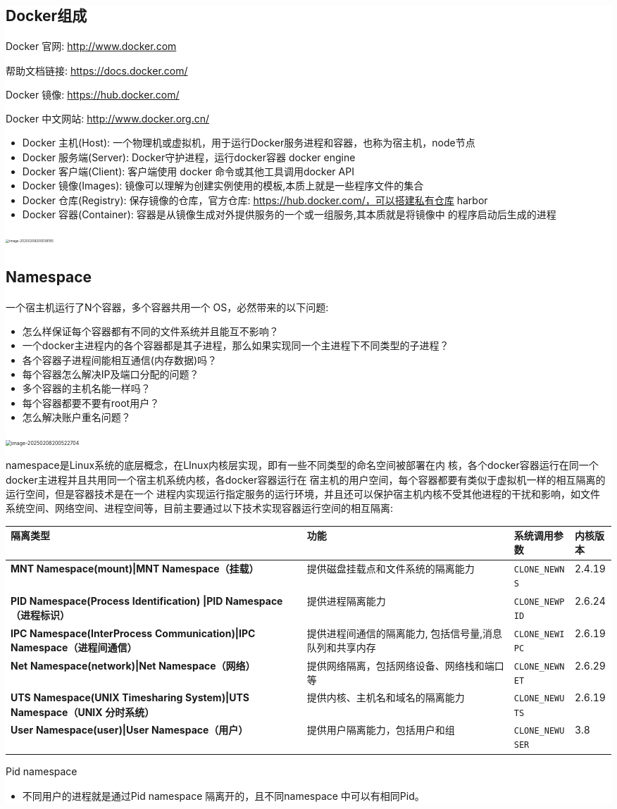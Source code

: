 ## Docker组成

Docker 官网: http://www.docker.com 

帮助文档链接: https://docs.docker.com/ 

Docker 镜像: https://hub.docker.com/ 

Docker 中文网站: http://www.docker.org.cn/

- Docker 主机(Host): 一个物理机或虚拟机，用于运行Docker服务进程和容器，也称为宿主机，node节点 
- Docker 服务端(Server): Docker守护进程，运行docker容器 docker engine 
- Docker 客户端(Client): 客户端使用 docker 命令或其他工具调用docker API 
- Docker 镜像(Images): 镜像可以理解为创建实例使用的模板,本质上就是一些程序文件的集合 
- Docker 仓库(Registry): 保存镜像的仓库，官方仓库: https://hub.docker.com/，可以搭建私有仓库 harbor 
- Docker 容器(Container): 容器是从镜像生成对外提供服务的一个或一组服务,其本质就是将镜像中 的程序启动后生成的进程

<img src="D:\桌面\mage.md\笔记\5day-png\28docker组成.png" alt="image-20250208200038195" style="zoom: 33%;" />

## Namespace

一个宿主机运行了N个容器，多个容器共用一个 OS，必然带来的以下问题: 

- 怎么样保证每个容器都有不同的文件系统并且能互不影响？ 
- 一个docker主进程内的各个容器都是其子进程，那么如果实现同一个主进程下不同类型的子进程？ 
- 各个容器子进程间能相互通信(内存数据)吗？ 
- 每个容器怎么解决IP及端口分配的问题？ 
- 多个容器的主机名能一样吗？ 
- 每个容器都要不要有root用户？
- 怎么解决账户重名问题？

<img src="D:\桌面\mage.md\笔记\5day-png\28Namespace.png" alt="image-20250208200522704" style="zoom:50%;" />

namespace是Linux系统的底层概念，在LInux内核层实现，即有一些不同类型的命名空间被部署在内 核，各个docker容器运行在同一个docker主进程并且共用同一个宿主机系统内核，各docker容器运行在 宿主机的用户空间，每个容器都要有类似于虚拟机一样的相互隔离的运行空间，但是容器技术是在一个 进程内实现运行指定服务的运行环境，并且还可以保护宿主机内核不受其他进程的干扰和影响，如文件 系统空间、网络空间、进程空间等，目前主要通过以下技术实现容器运行空间的相互隔离: 

| **隔离类型**                                                 | **功能**                                                | **系统调用参数** | **内核版本** |
| :----------------------------------------------------------- | :------------------------------------------------------ | :--------------- | :----------- |
| **MNT Namespace(mount)\|MNT  Namespace（挂载）**             | 提供磁盘挂载点和文件系统的隔离能力                      | `CLONE_NEWNS`    | 2.4.19       |
| **PID Namespace(Process Identification) \|PID  Namespace（进程标识）** | 提供进程隔离能力                                        | `CLONE_NEWPID`   | 2.6.24       |
| **IPC Namespace(InterProcess Communication)\|IPC  Namespace（进程间通信）** | 提供进程间通信的隔离能力, 包括信号量,消息队列和共享内存 | `CLONE_NEWIPC`   | 2.6.19       |
| **Net Namespace(network)\|Net  Namespace（网络）**           | 提供网络隔离，包括网络设备、网络栈和端口等              | `CLONE_NEWNET`   | 2.6.29       |
| **UTS Namespace(UNIX Timesharing System)\|UTS  Namespace（UNIX 分时系统）** | 提供内核、主机名和域名的隔离能力                        | `CLONE_NEWUTS`   | 2.6.19       |
| **User Namespace(user)\|User  Namespace（用户）**            | 提供用户隔离能力，包括用户和组                          | `CLONE_NEWUSER`  | 3.8          |

Pid namespace 

- 不同用户的进程就是通过Pid namespace 隔离开的，且不同namespace 中可以有相同Pid。 
